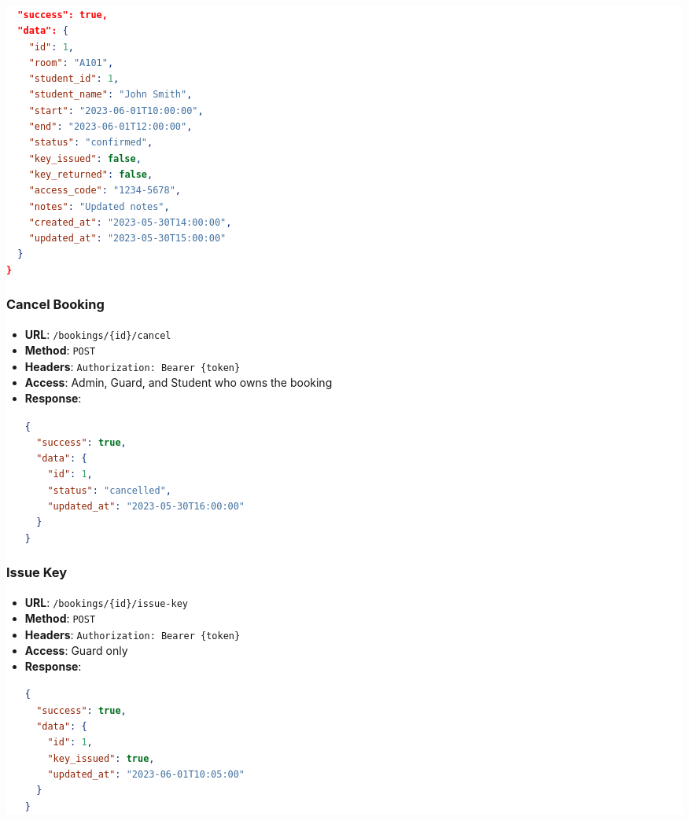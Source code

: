   ```json
    "success": true,
    "data": {
      "id": 1,
      "room": "A101",
      "student_id": 1,
      "student_name": "John Smith",
      "start": "2023-06-01T10:00:00",
      "end": "2023-06-01T12:00:00",
      "status": "confirmed",
      "key_issued": false,
      "key_returned": false,
      "access_code": "1234-5678",
      "notes": "Updated notes",
      "created_at": "2023-05-30T14:00:00",
      "updated_at": "2023-05-30T15:00:00"
    }
  }
  ```

### Cancel Booking
- **URL**: `/bookings/{id}/cancel`
- **Method**: `POST`
- **Headers**: `Authorization: Bearer {token}`
- **Access**: Admin, Guard, and Student who owns the booking
- **Response**:
  ```json
  {
    "success": true,
    "data": {
      "id": 1,
      "status": "cancelled",
      "updated_at": "2023-05-30T16:00:00"
    }
  }
  ```

### Issue Key
- **URL**: `/bookings/{id}/issue-key`
- **Method**: `POST`
- **Headers**: `Authorization: Bearer {token}`
- **Access**: Guard only
- **Response**:
  ```json
  {
    "success": true,
    "data": {
      "id": 1,
      "key_issued": true,
      "updated_at": "2023-06-01T10:05:00"
    }
  }
  ```
